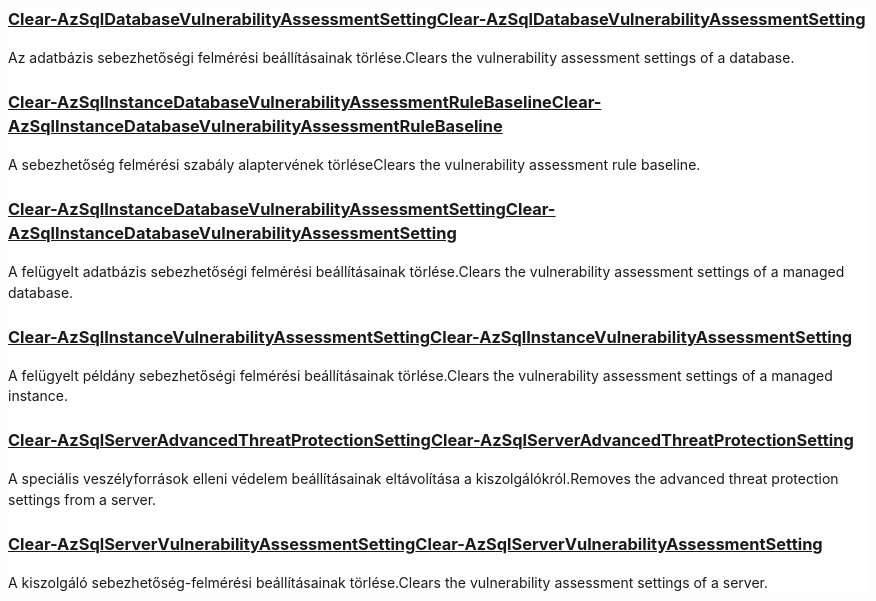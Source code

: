 ### [<span data-ttu-id="88299-123">Clear-AzSqlDatabaseVulnerabilityAssessmentSetting</span><span class="sxs-lookup"><span data-stu-id="88299-123">Clear-AzSqlDatabaseVulnerabilityAssessmentSetting</span></span>](Clear-AzSqlDatabaseVulnerabilityAssessmentSetting.md)
<span data-ttu-id="88299-124">Az adatbázis sebezhetőségi felmérési beállításainak törlése.</span><span class="sxs-lookup"><span data-stu-id="88299-124">Clears the vulnerability assessment settings of a database.</span></span>

### [<span data-ttu-id="88299-125">Clear-AzSqlInstanceDatabaseVulnerabilityAssessmentRuleBaseline</span><span class="sxs-lookup"><span data-stu-id="88299-125">Clear-AzSqlInstanceDatabaseVulnerabilityAssessmentRuleBaseline</span></span>](Clear-AzSqlInstanceDatabaseVulnerabilityAssessmentRuleBaseline.md)
<span data-ttu-id="88299-126">A sebezhetőség felmérési szabály alaptervének törlése</span><span class="sxs-lookup"><span data-stu-id="88299-126">Clears the vulnerability assessment rule baseline.</span></span>

### [<span data-ttu-id="88299-127">Clear-AzSqlInstanceDatabaseVulnerabilityAssessmentSetting</span><span class="sxs-lookup"><span data-stu-id="88299-127">Clear-AzSqlInstanceDatabaseVulnerabilityAssessmentSetting</span></span>](Clear-AzSqlInstanceDatabaseVulnerabilityAssessmentSetting.md)
<span data-ttu-id="88299-128">A felügyelt adatbázis sebezhetőségi felmérési beállításainak törlése.</span><span class="sxs-lookup"><span data-stu-id="88299-128">Clears the vulnerability assessment settings of a managed database.</span></span>

### [<span data-ttu-id="88299-129">Clear-AzSqlInstanceVulnerabilityAssessmentSetting</span><span class="sxs-lookup"><span data-stu-id="88299-129">Clear-AzSqlInstanceVulnerabilityAssessmentSetting</span></span>](Clear-AzSqlInstanceVulnerabilityAssessmentSetting.md)
<span data-ttu-id="88299-130">A felügyelt példány sebezhetőségi felmérési beállításainak törlése.</span><span class="sxs-lookup"><span data-stu-id="88299-130">Clears the vulnerability assessment settings of a managed instance.</span></span>

### [<span data-ttu-id="88299-131">Clear-AzSqlServerAdvancedThreatProtectionSetting</span><span class="sxs-lookup"><span data-stu-id="88299-131">Clear-AzSqlServerAdvancedThreatProtectionSetting</span></span>](Clear-AzSqlServerAdvancedThreatProtectionSetting.md)
<span data-ttu-id="88299-132">A speciális veszélyforrások elleni védelem beállításainak eltávolítása a kiszolgálókról.</span><span class="sxs-lookup"><span data-stu-id="88299-132">Removes the advanced threat protection settings from a server.</span></span>

### [<span data-ttu-id="88299-133">Clear-AzSqlServerVulnerabilityAssessmentSetting</span><span class="sxs-lookup"><span data-stu-id="88299-133">Clear-AzSqlServerVulnerabilityAssessmentSetting</span></span>](Clear-AzSqlServerVulnerabilityAssessmentSetting.md)
<span data-ttu-id="88299-134">A kiszolgáló sebezhetőség-felmérési beállításainak törlése.</span><span class="sxs-lookup"><span data-stu-id="88299-134">Clears the vulnerability assessment settings of a server.</span></span>
